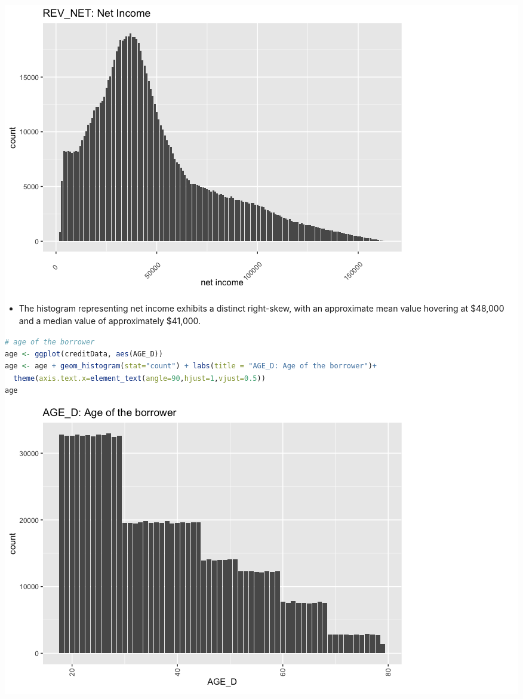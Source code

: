 ![](Images/Image_1.png)

- The histogram representing net income exhibits a distinct right-skew, with an approximate mean value hovering at $48,000 and a median value of approximately $41,000.

``` r
# age of the borrower
age <- ggplot(creditData, aes(AGE_D))
age <- age + geom_histogram(stat="count") + labs(title = "AGE_D: Age of the borrower")+
  theme(axis.text.x=element_text(angle=90,hjust=1,vjust=0.5))
age
```

![](Images/Image_2.png)
